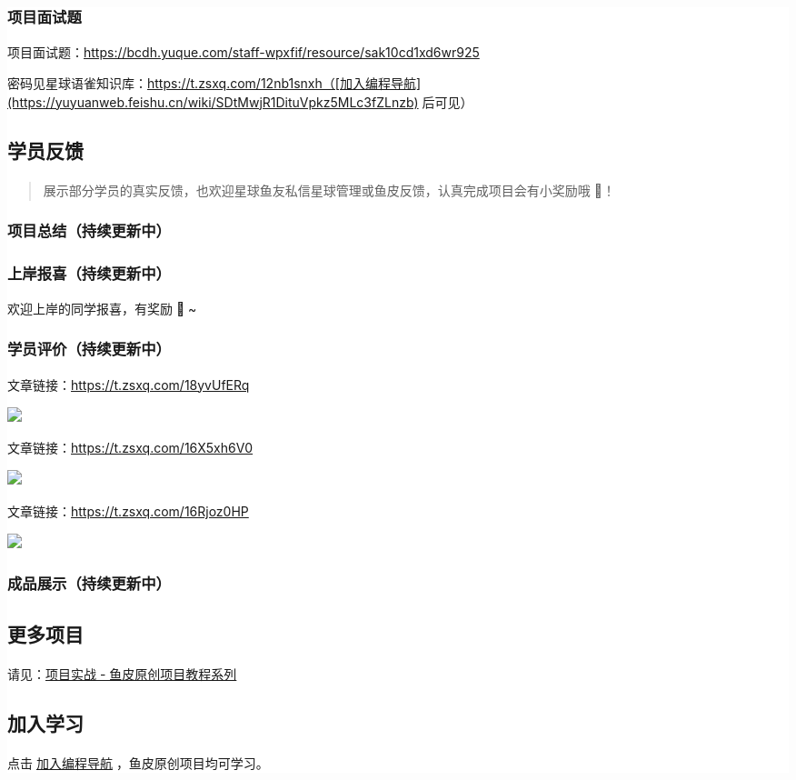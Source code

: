 ### 项目面试题

项目面试题：https://bcdh.yuque.com/staff-wpxfif/resource/sak10cd1xd6wr925

密码见星球语雀知识库：https://t.zsxq.com/12nb1snxh（[加入编程导航](https://yuyuanweb.feishu.cn/wiki/SDtMwjR1DituVpkz5MLc3fZLnzb) 后可见）

## 学员反馈

> 展示部分学员的真实反馈，也欢迎星球鱼友私信星球管理或鱼皮反馈，认真完成项目会有小奖励哦 🧧！

### 项目总结（持续更新中）

### 上岸报喜（持续更新中）

欢迎上岸的同学报喜，有奖励 🧧 ~ 

### 学员评价（持续更新中）

文章链接：https://t.zsxq.com/18yvUfERq

![](https://pic.yupi.icu/5563/202403171822607.png)

文章链接：https://t.zsxq.com/16X5xh6V0

![](https://pic.yupi.icu/5563/202403171822490.png)

文章链接：https://t.zsxq.com/16Rjoz0HP

![](https://pic.yupi.icu/5563/202403171822503.png)

### 成品展示（持续更新中）

## 更多项目

请见：[项目实战 - 鱼皮原创项目教程系列](https://yuyuanweb.feishu.cn/wiki/SePYwTc9tipQiCktw7Uc7kujnCd)

## 加入学习

点击 [加入编程导航](https://yuyuanweb.feishu.cn/wiki/SDtMwjR1DituVpkz5MLc3fZLnzb) ，鱼皮原创项目均可学习。
